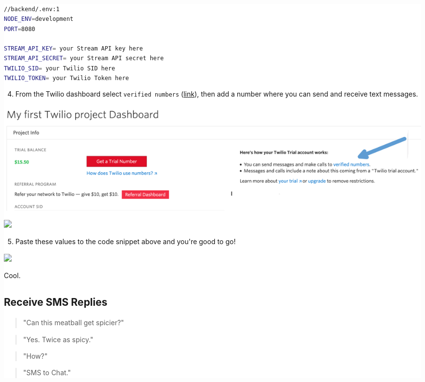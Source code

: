 

```bash
//backend/.env:1
NODE_ENV=development
PORT=8080

STREAM_API_KEY= your Stream API key here
STREAM_API_SECRET= your Stream API secret here
TWILIO_SID= your Twilio SID here
TWILIO_TOKEN= your Twilio Token here
```

4. From the Twilio dashboard select `verified numbers` ([link](https://www.twilio.com/console/phone-numbers/verified)), then add a number where you can send and receive text messages.

![](images/twilio-verify.png)

![](images)

5. Paste these values to the code snippet above and you're good to go!

![](images/text-receive.png)

Cool.

## Receive SMS Replies

>"Can this meatball get spicier?"

>"Yes. Twice as spicy."

>"How?"

>"SMS to Chat."
